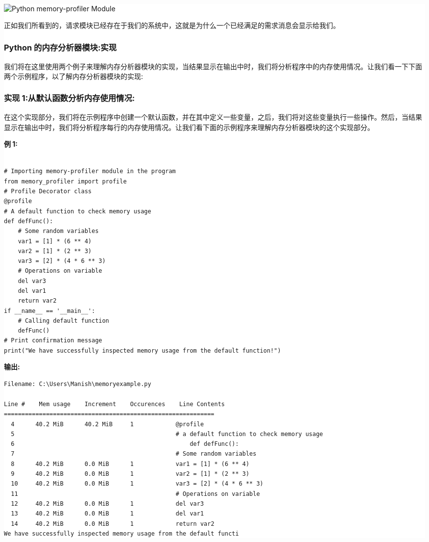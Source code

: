 ![Python memory-profiler Module](img/e78eee70e821aa34cce9bf562218d872.png)

正如我们所看到的，请求模块已经存在于我们的系统中，这就是为什么一个已经满足的需求消息会显示给我们。

### Python 的内存分析器模块:实现

我们将在这里使用两个例子来理解内存分析器模块的实现，当结果显示在输出中时，我们将分析程序中的内存使用情况。让我们看一下下面两个示例程序，以了解内存分析器模块的实现:

### 实现 1:从默认函数分析内存使用情况:

在这个实现部分，我们将在示例程序中创建一个默认函数，并在其中定义一些变量，之后，我们将对这些变量执行一些操作。然后，当结果显示在输出中时，我们将分析程序每行的内存使用情况。让我们看下面的示例程序来理解内存分析器模块的这个实现部分。

**例 1:**

```

# Importing memory-profiler module in the program
from memory_profiler import profile
# Profile Decorator class
@profile
# A default function to check memory usage
def defFunc():
    # Some random variables
    var1 = [1] * (6 ** 4)
    var2 = [1] * (2 ** 3)
    var3 = [2] * (4 * 6 ** 3)
    # Operations on variable
    del var3
    del var1
    return var2
if __name__ == '__main__':
    # Calling default function
    defFunc()
# Print confirmation message
print("We have successfully inspected memory usage from the default function!")

```

**输出:**

```
Filename: C:\Users\Manish\memoryexample.py

Line #    Mem usage    Increment    Occurences    Line Contents
============================================================
  4      40.2 MiB      40.2 MiB     1            @profile
  5                                              # a default function to check memory usage
  6                                                  def defFunc():
  7                                              # Some random variables
  8      40.2 MiB      0.0 MiB      1            var1 = [1] * (6 ** 4)
  9      40.2 MiB      0.0 MiB      1            var2 = [1] * (2 ** 3)
  10     40.2 MiB      0.0 MiB      1            var3 = [2] * (4 * 6 ** 3)
  11                                             # Operations on variable
  12     40.2 MiB      0.0 MiB      1            del var3
  13     40.2 MiB      0.0 MiB      1            del var1
  14     40.2 MiB      0.0 MiB      1            return var2
We have successfully inspected memory usage from the default functi

```
